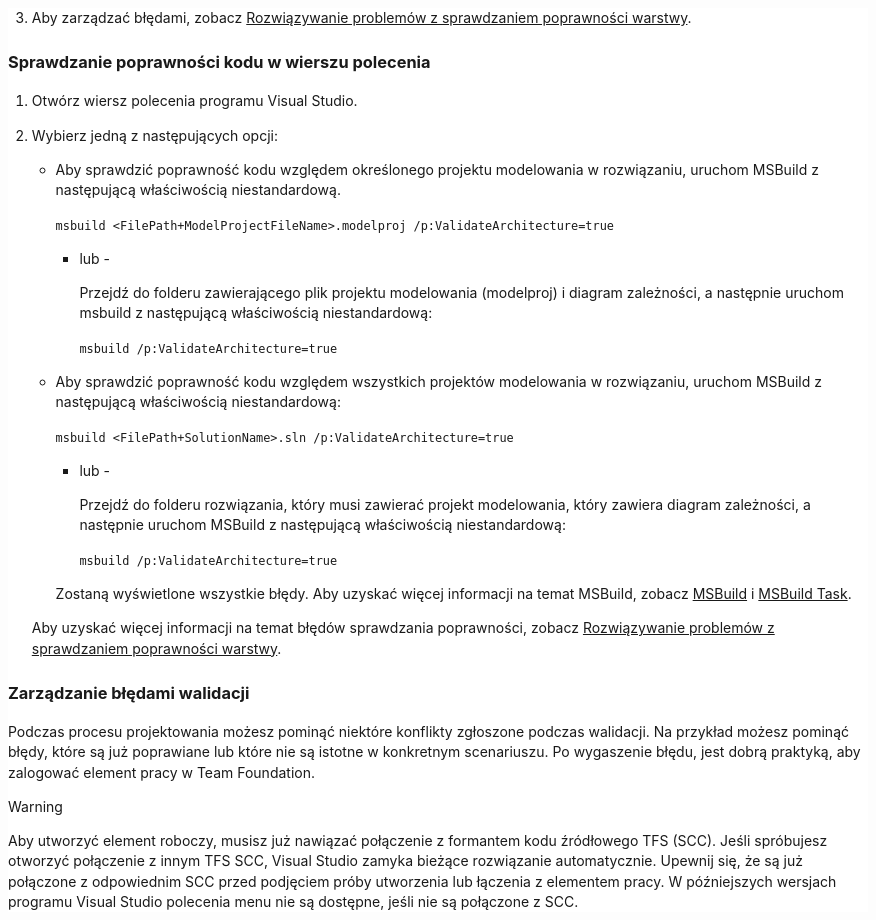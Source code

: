 3. Aby zarządzać błędami, zobacz [Rozwiązywanie problemów z sprawdzaniem poprawności warstwy](#resolve-layer-validation-errors).

### <a name="validate-code-at-the-command-prompt"></a>Sprawdzanie poprawności kodu w wierszu polecenia

1. Otwórz wiersz polecenia programu Visual Studio.

2. Wybierz jedną z następujących opcji:

   - Aby sprawdzić poprawność kodu względem określonego projektu modelowania w rozwiązaniu, uruchom MSBuild z następującą właściwością niestandardową.

       ```
       msbuild <FilePath+ModelProjectFileName>.modelproj /p:ValidateArchitecture=true
       ```

     - lub -

       Przejdź do folderu zawierającego plik projektu modelowania (modelproj) i diagram zależności, a następnie uruchom msbuild z następującą właściwością niestandardową:

       ```
       msbuild /p:ValidateArchitecture=true
       ```

   - Aby sprawdzić poprawność kodu względem wszystkich projektów modelowania w rozwiązaniu, uruchom MSBuild z następującą właściwością niestandardową:

       ```
       msbuild <FilePath+SolutionName>.sln /p:ValidateArchitecture=true
       ```

     - lub -

       Przejdź do folderu rozwiązania, który musi zawierać projekt modelowania, który zawiera diagram zależności, a następnie uruchom MSBuild z następującą właściwością niestandardową:

       ```
       msbuild /p:ValidateArchitecture=true
       ```

     Zostaną wyświetlone wszystkie błędy. Aby uzyskać więcej informacji na temat MSBuild, zobacz [MSBuild](../msbuild/msbuild.md) i [MSBuild Task](../msbuild/msbuild-task.md).

   Aby uzyskać więcej informacji na temat błędów sprawdzania poprawności, zobacz [Rozwiązywanie problemów z sprawdzaniem poprawności warstwy](#troubleshoot-layer-validation-issues).

### <a name="manage-validation-errors"></a>Zarządzanie błędami walidacji

Podczas procesu projektowania możesz pominąć niektóre konflikty zgłoszone podczas walidacji. Na przykład możesz pominąć błędy, które są już poprawiane lub które nie są istotne w konkretnym scenariuszu. Po wygaszenie błędu, jest dobrą praktyką, aby zalogować element pracy w Team Foundation.

> [!WARNING]
> Aby utworzyć element roboczy, musisz już nawiązać połączenie z formantem kodu źródłowego TFS (SCC). Jeśli spróbujesz otworzyć połączenie z innym TFS SCC, Visual Studio zamyka bieżące rozwiązanie automatycznie. Upewnij się, że są już połączone z odpowiednim SCC przed podjęciem próby utworzenia lub łączenia z elementem pracy. W późniejszych wersjach programu Visual Studio polecenia menu nie są dostępne, jeśli nie są połączone z SCC.
